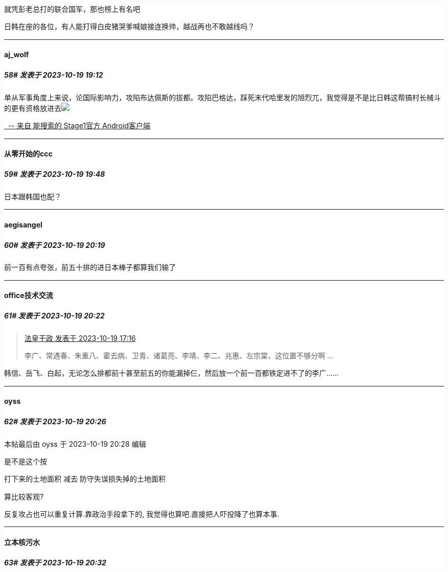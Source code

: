 就凭彭老总打的联合国军，那也榜上有名吧

日韩在座的各位，有人能打得白皮猪哭爹喊娘接连换帅，越战再也不敢越线吗？

*****

####  aj_wolf  
##### 58#       发表于 2023-10-19 19:12

单从军事角度上来说，论国际影响力，攻陷布达佩斯的拔都。攻陷巴格达，踩死末代哈里发的旭烈兀，我觉得是不是比日韩这帮搞村长械斗的更有资格放进去<img src="https://static.saraba1st.com/image/smiley/face2017/037.png" referrerpolicy="no-referrer">

[  -- 来自 能搜索的 Stage1官方 Android客户端](https://www.coolapk.com/apk/140634)

*****

####  从零开始的ccc  
##### 59#       发表于 2023-10-19 19:48

日本跟韩国也配？

*****

####  aegisangel  
##### 60#       发表于 2023-10-19 20:19

前一百有点夸张，前五十排的进日本棒子都算我们输了


*****

####  office技术交流  
##### 61#       发表于 2023-10-19 20:22

<blockquote><a href="httphttps://bbs.saraba1st.com/2b/forum.php?mod=redirect&amp;goto=findpost&amp;pid=62765975&amp;ptid=2157323" target="_blank">法皇干政 发表于 2023-10-19 17:16</a>

李广、常遇春、朱重八、霍去病、卫青、诸葛亮、李靖、李二、兆惠、左宗棠，这位置不够分啊 ...</blockquote>
韩信、岳飞、白起，无论怎么排都前十甚至前五的你能漏掉仨，然后放一个前一百都铁定进不了的李广……

*****

####  oyss  
##### 62#       发表于 2023-10-19 20:26

 本帖最后由 oyss 于 2023-10-19 20:28 编辑 

是不是这个按

打下来的土地面积 减去 防守失误损失掉的土地面积 

算比较客观?

反复攻占也可以重复计算.靠政治手段拿下的, 我觉得也算吧.直接把人吓投降了也算本事.

*****

####  立本核污水  
##### 63#       发表于 2023-10-19 20:32
